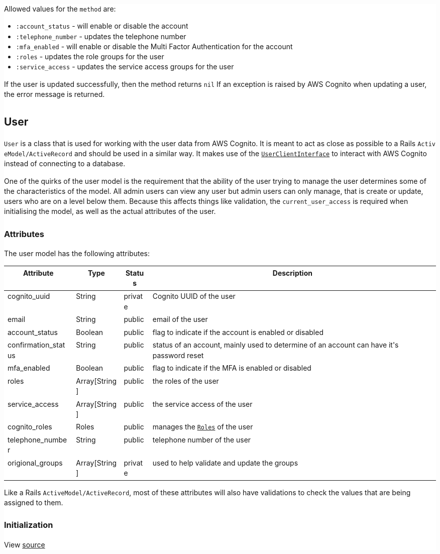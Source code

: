 Allowed values for the `method` are:
- `:account_status` - will enable or disable the account
- `:telephone_number` - updates the telephone number
- `:mfa_enabled` - will enable or disable the Multi Factor Authentication for the account
- `:roles` - updates the role groups for the user
- `:service_access` - updates the service access groups for the user

If the user is updated successfully, then the method returns `nil`
If an exception is raised by AWS Cognito when updating a user, the error message is returned.

## User

`User` is a class that is used for working with the user data from AWS Cognito.
It is meant to act as close as possible to a Rails `ActiveModel/ActiveRecord` and should be used in a similar way.
It makes use of the [`UserClientInterface`](#user-client-interface) to interact with AWS Cognito instead of connecting to a database.

One of the quirks of the user model is the requirement that the ability of the user trying to manage the user determines some of the characteristics of the model.
All admin users can view any user but admin users can only manage, that is create or update, users who are on a level below them.
Because this affects things like validation, the `current_user_access` is required when initialising the model, as well as the actual attributes of the user.

### Attributes

The user model has the following attributes:

| Attribute           | Type          | Status  | Description                                                                               |
| ------------------- | ------------- | ------- | ----------------------------------------------------------------------------------------- |
| cognito_uuid        | String        | private | Cognito UUID of the user                                                                  |
| email               | String        | public  | email of the user                                                                         |
| account_status      | Boolean       | public  | flag to indicate if the account is enabled or disabled                                    |
| confirmation_status | String        | public  | status of an account, mainly used to determine of an account can have it's password reset |
| mfa_enabled         | Boolean       | public  | flag to indicate if the MFA is enabled or disabled                                        |
| roles               | Array[String] | public  | the roles of the user                                                                     |
| service_access      | Array[String] | public  | the service access of the user                                                            |
| cognito_roles       | Roles         | public  | manages the [`Roles`](#roles) of the user                                                 |
| telephone_number    | String        | public  | telephone number of the user                                                              |
| origional_groups    | Array[String] | private | used to help validate and update the groups                                               |

Like a Rails `ActiveModel/ActiveRecord`, most of these attributes will also have validations to check the values that are being assigned to them.

### Initialization
View [source](user.rb#L48)
